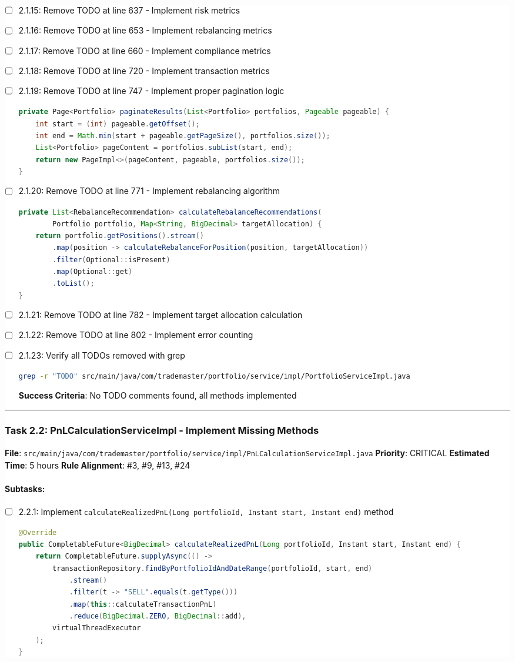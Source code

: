 - [ ] 2.1.15: Remove TODO at line 637 - Implement risk metrics

- [ ] 2.1.16: Remove TODO at line 653 - Implement rebalancing metrics

- [ ] 2.1.17: Remove TODO at line 660 - Implement compliance metrics

- [ ] 2.1.18: Remove TODO at line 720 - Implement transaction metrics

- [ ] 2.1.19: Remove TODO at line 747 - Implement proper pagination logic
  ```java
  private Page<Portfolio> paginateResults(List<Portfolio> portfolios, Pageable pageable) {
      int start = (int) pageable.getOffset();
      int end = Math.min(start + pageable.getPageSize(), portfolios.size());
      List<Portfolio> pageContent = portfolios.subList(start, end);
      return new PageImpl<>(pageContent, pageable, portfolios.size());
  }
  ```

- [ ] 2.1.20: Remove TODO at line 771 - Implement rebalancing algorithm
  ```java
  private List<RebalanceRecommendation> calculateRebalanceRecommendations(
          Portfolio portfolio, Map<String, BigDecimal> targetAllocation) {
      return portfolio.getPositions().stream()
          .map(position -> calculateRebalanceForPosition(position, targetAllocation))
          .filter(Optional::isPresent)
          .map(Optional::get)
          .toList();
  }
  ```

- [ ] 2.1.21: Remove TODO at line 782 - Implement target allocation calculation

- [ ] 2.1.22: Remove TODO at line 802 - Implement error counting

- [ ] 2.1.23: Verify all TODOs removed with grep
  ```bash
  grep -r "TODO" src/main/java/com/trademaster/portfolio/service/impl/PortfolioServiceImpl.java
  ```
  **Success Criteria**: No TODO comments found, all methods implemented

---

### Task 2.2: PnLCalculationServiceImpl - Implement Missing Methods
**File**: `src/main/java/com/trademaster/portfolio/service/impl/PnLCalculationServiceImpl.java`
**Priority**: CRITICAL
**Estimated Time**: 5 hours
**Rule Alignment**: #3, #9, #13, #24

#### Subtasks:
- [ ] 2.2.1: Implement `calculateRealizedPnL(Long portfolioId, Instant start, Instant end)` method
  ```java
  @Override
  public CompletableFuture<BigDecimal> calculateRealizedPnL(Long portfolioId, Instant start, Instant end) {
      return CompletableFuture.supplyAsync(() ->
          transactionRepository.findByPortfolioIdAndDateRange(portfolioId, start, end)
              .stream()
              .filter(t -> "SELL".equals(t.getType()))
              .map(this::calculateTransactionPnL)
              .reduce(BigDecimal.ZERO, BigDecimal::add),
          virtualThreadExecutor
      );
  }
  ```

